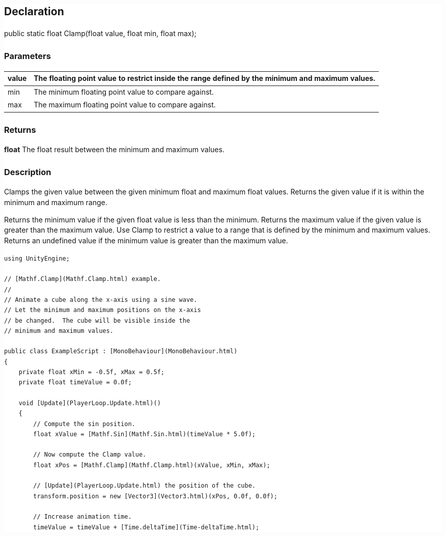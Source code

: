 ## Declaration

public static float Clamp(float value, float min, float max);

### Parameters

value | The floating point value to restrict inside the range defined by the minimum and maximum values.  
---|---  
min | The minimum floating point value to compare against.  
max | The maximum floating point value to compare against.  
  
### Returns

**float** The float result between the minimum and maximum values.

### Description

Clamps the given value between the given minimum float and maximum float
values. Returns the given value if it is within the minimum and maximum range.

Returns the minimum value if the given float value is less than the minimum.
Returns the maximum value if the given value is greater than the maximum
value. Use Clamp to restrict a value to a range that is defined by the minimum
and maximum values.  
Returns an undefined value if the minimum value is greater than the maximum
value.

    
    
    using UnityEngine;  
      
    // [Mathf.Clamp](Mathf.Clamp.html) example.
    //
    // Animate a cube along the x-axis using a sine wave.
    // Let the minimum and maximum positions on the x-axis
    // be changed.  The cube will be visible inside the
    // minimum and maximum values.  
      
    public class ExampleScript : [MonoBehaviour](MonoBehaviour.html)
    {
        private float xMin = -0.5f, xMax = 0.5f;
        private float timeValue = 0.0f;  
      
        void [Update](PlayerLoop.Update.html)()
        {
            // Compute the sin position.
            float xValue = [Mathf.Sin](Mathf.Sin.html)(timeValue * 5.0f);  
      
            // Now compute the Clamp value.
            float xPos = [Mathf.Clamp](Mathf.Clamp.html)(xValue, xMin, xMax);  
      
            // [Update](PlayerLoop.Update.html) the position of the cube.
            transform.position = new [Vector3](Vector3.html)(xPos, 0.0f, 0.0f);  
      
            // Increase animation time.
            timeValue = timeValue + [Time.deltaTime](Time-deltaTime.html);  
      